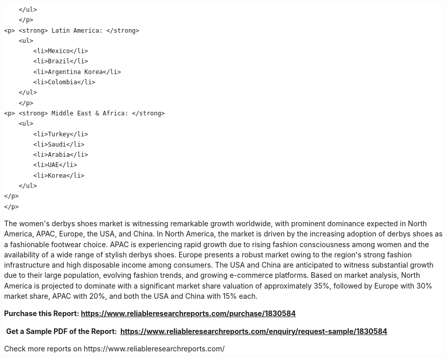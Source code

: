         </ul>
        </p> 
    <p> <strong> Latin America: </strong>
        <ul>
            <li>Mexico</li>
            <li>Brazil</li>
            <li>Argentina Korea</li>
            <li>Colombia</li>
        </ul>
        </p> 
    <p> <strong> Middle East & Africa: </strong>
        <ul>
            <li>Turkey</li>
            <li>Saudi</li>
            <li>Arabia</li>
            <li>UAE</li>
            <li>Korea</li>
        </ul>
    </p>
    </p>
<p><p>The women's derbys shoes market is witnessing remarkable growth worldwide, with prominent dominance expected in North America, APAC, Europe, the USA, and China. In North America, the market is driven by the increasing adoption of derbys shoes as a fashionable footwear choice. APAC is experiencing rapid growth due to rising fashion consciousness among women and the availability of a wide range of stylish derbys shoes. Europe presents a robust market owing to the region's strong fashion infrastructure and high disposable income among consumers. The USA and China are anticipated to witness substantial growth due to their large population, evolving fashion trends, and growing e-commerce platforms. Based on market analysis, North America is projected to dominate with a significant market share valuation of approximately 35%, followed by Europe with 30% market share, APAC with 20%, and both the USA and China with 15% each.</p></p>
<p><strong>Purchase this Report: <a href="https://www.reliableresearchreports.com/purchase/1830584">https://www.reliableresearchreports.com/purchase/1830584</a></strong></p>
<p>&nbsp;<strong>Get a Sample PDF of the Report:&nbsp;&nbsp;<a href="https://www.reliableresearchreports.com/enquiry/request-sample/1830584">https://www.reliableresearchreports.com/enquiry/request-sample/1830584</a></strong></p>
<p><strong></strong></p>
<p>Check more reports on https://www.reliableresearchreports.com/</p>